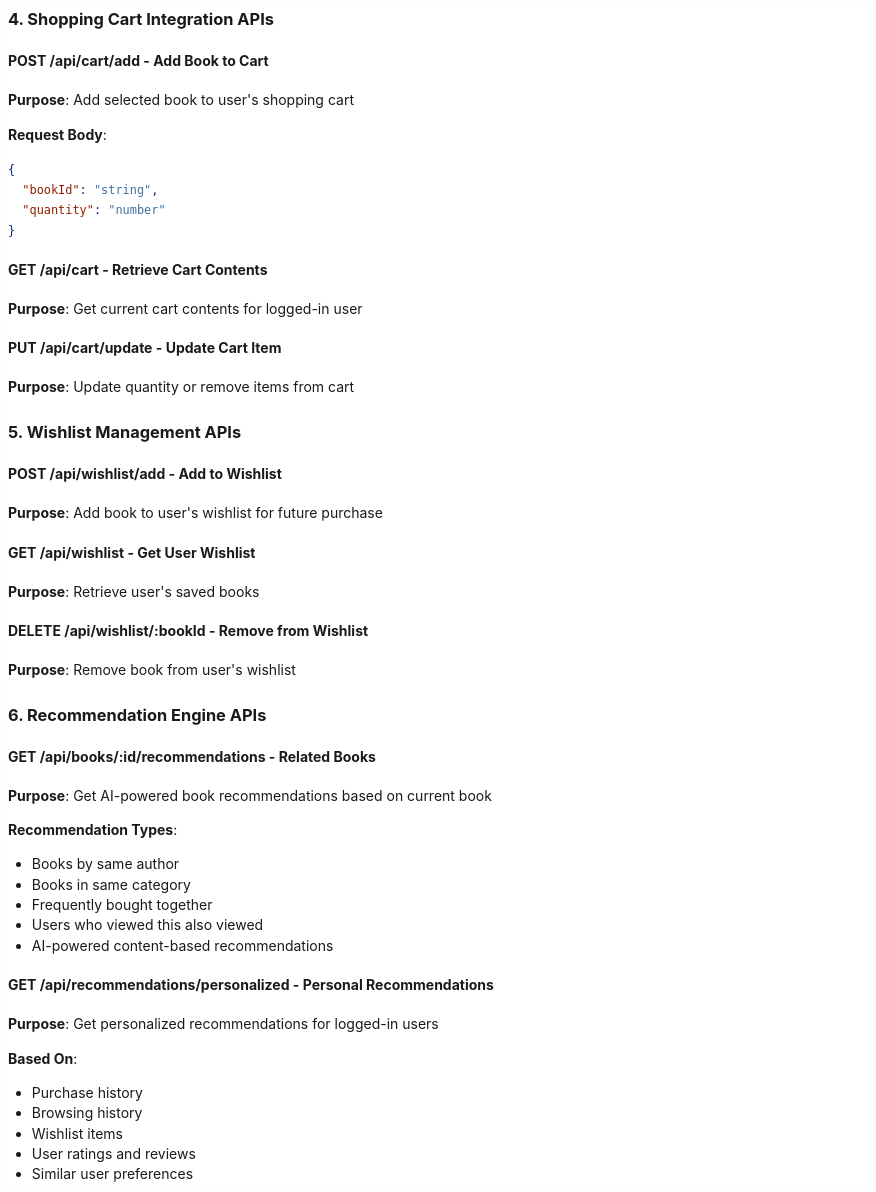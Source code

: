 ### 4. Shopping Cart Integration APIs

#### POST /api/cart/add - Add Book to Cart

**Purpose**: Add selected book to user's shopping cart

**Request Body**:
```json
{
  "bookId": "string",
  "quantity": "number"
}
```

#### GET /api/cart - Retrieve Cart Contents

**Purpose**: Get current cart contents for logged-in user

#### PUT /api/cart/update - Update Cart Item

**Purpose**: Update quantity or remove items from cart

### 5. Wishlist Management APIs

#### POST /api/wishlist/add - Add to Wishlist

**Purpose**: Add book to user's wishlist for future purchase

#### GET /api/wishlist - Get User Wishlist

**Purpose**: Retrieve user's saved books

#### DELETE /api/wishlist/:bookId - Remove from Wishlist

**Purpose**: Remove book from user's wishlist

### 6. Recommendation Engine APIs

#### GET /api/books/:id/recommendations - Related Books

**Purpose**: Get AI-powered book recommendations based on current book

**Recommendation Types**:
- Books by same author
- Books in same category
- Frequently bought together
- Users who viewed this also viewed
- AI-powered content-based recommendations

#### GET /api/recommendations/personalized - Personal Recommendations

**Purpose**: Get personalized recommendations for logged-in users

**Based On**:
- Purchase history
- Browsing history
- Wishlist items
- User ratings and reviews
- Similar user preferences
